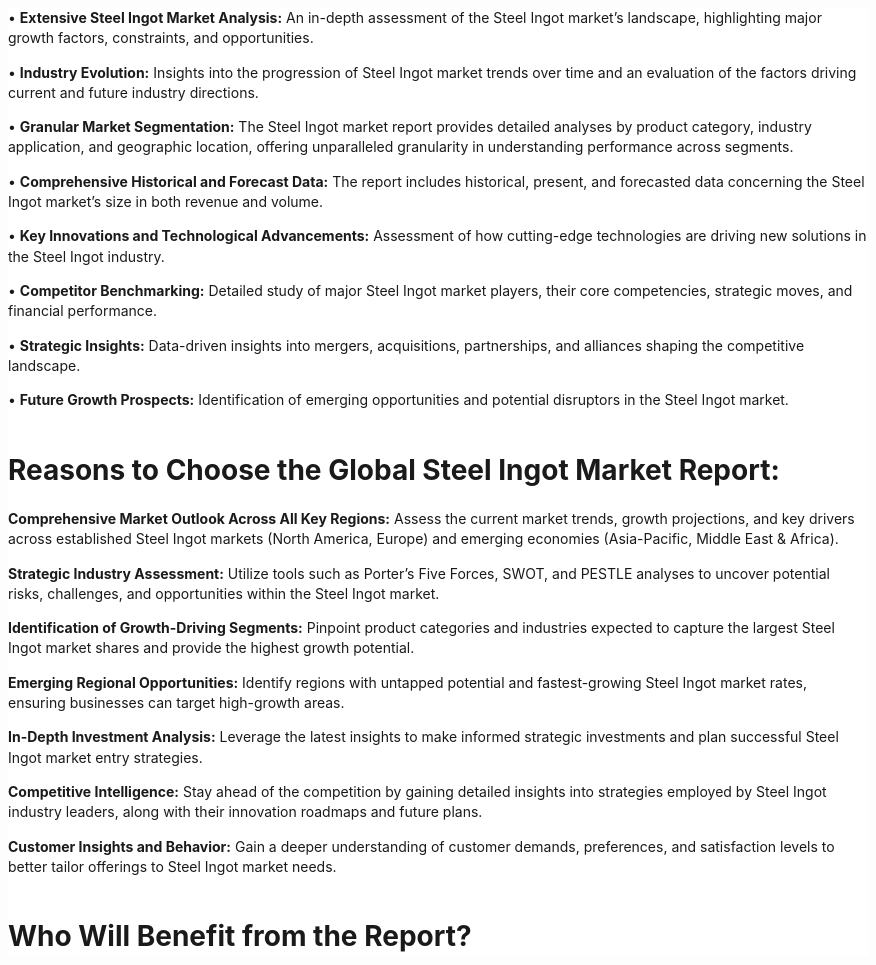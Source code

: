 • <strong>Extensive Steel Ingot Market Analysis:</strong> An in-depth assessment of the Steel Ingot market’s landscape, highlighting major growth factors, constraints, and opportunities.

• <strong>Industry Evolution:</strong> Insights into the progression of Steel Ingot market trends over time and an evaluation of the factors driving current and future industry directions.

• <strong>Granular Market Segmentation:</strong> The Steel Ingot market report provides detailed analyses by product category, industry application, and geographic location, offering unparalleled granularity in understanding performance across segments.

• <strong>Comprehensive Historical and Forecast Data:</strong> The report includes historical, present, and forecasted data concerning the Steel Ingot market’s size in both revenue and volume.

• <strong>Key Innovations and Technological Advancements:</strong> Assessment of how cutting-edge technologies are driving new solutions in the Steel Ingot industry.

• <strong>Competitor Benchmarking:</strong> Detailed study of major Steel Ingot market players, their core competencies, strategic moves, and financial performance.

• <strong>Strategic Insights:</strong> Data-driven insights into mergers, acquisitions, partnerships, and alliances shaping the competitive landscape.

• <strong>Future Growth Prospects:</strong> Identification of emerging opportunities and potential disruptors in the Steel Ingot market.

# <strong>Reasons to Choose the Global Steel Ingot Market Report:</strong>

<strong>Comprehensive Market Outlook Across All Key Regions:</strong>
Assess the current market trends, growth projections, and key drivers across established Steel Ingot markets (North America, Europe) and emerging economies (Asia-Pacific, Middle East & Africa).

<strong>Strategic Industry Assessment:</strong>
Utilize tools such as Porter’s Five Forces, SWOT, and PESTLE analyses to uncover potential risks, challenges, and opportunities within the Steel Ingot market.

<strong>Identification of Growth-Driving Segments:</strong>
Pinpoint product categories and industries expected to capture the largest Steel Ingot market shares and provide the highest growth potential.

<strong>Emerging Regional Opportunities:</strong>
Identify regions with untapped potential and fastest-growing Steel Ingot market rates, ensuring businesses can target high-growth areas.

<strong>In-Depth Investment Analysis:</strong>
Leverage the latest insights to make informed strategic investments and plan successful Steel Ingot market entry strategies.

<strong>Competitive Intelligence:</strong>
Stay ahead of the competition by gaining detailed insights into strategies employed by Steel Ingot industry leaders, along with their innovation roadmaps and future plans.

<strong>Customer Insights and Behavior:</strong>
Gain a deeper understanding of customer demands, preferences, and satisfaction levels to better tailor offerings to Steel Ingot market needs.

# <strong>Who Will Benefit from the Report?</strong>
